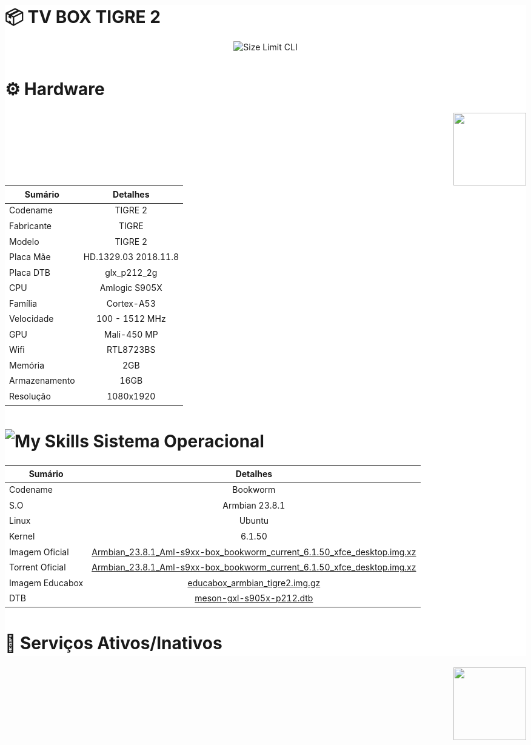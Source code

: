 # 📦 TV BOX TIGRE 2
</p>
<p align="center">
  <img src="https://github.com/educabox/educabox/blob/main/imagens/08%20-%20TIGRE2/Screenshots/TIGRE2%20HARDWARE.png?raw=true" alt="Size Limit CLI" width="1500">
 </p>

# ⚙️ **Hardware**

<img src="https://github.com/educabox/educabox/blob/main/imagens/00%20-%20PROCESSADORES/S905X.png?raw=true" align="right" alt="" width="120" height="120">

|Sumário | Detalhes|
---------|:--:
Codename | TIGRE 2
Fabricante | TIGRE
Modelo | TIGRE 2
Placa Mãe | HD.1329.03 2018.11.8
Placa DTB | glx_p212_2g
CPU | Amlogic S905X
Família | Cortex-A53
Velocidade | 100 - 1512 MHz
GPU | Mali-450 MP
Wifi | RTL8723BS 
Memória | 2GB
Armazenamento | 16GB
Resolução | 1080x1920

# ![My Skills](https://skillicons.dev/icons?i=linux&theme=light) Sistema Operacional

|Sumário | Detalhes|
---------|:--:
Codename | Bookworm
S.O | Armbian 23.8.1
Linux | Ubuntu
Kernel | 6.1.50
Imagem Oficial | [Armbian_23.8.1_Aml-s9xx-box_bookworm_current_6.1.50_xfce_desktop.img.xz](https://drive.google.com/uc?export=download&id=16XfAspTprQX2QKNFBrFKEcHLAQbMXLjE)
Torrent Oficial | [Armbian_23.8.1_Aml-s9xx-box_bookworm_current_6.1.50_xfce_desktop.img.xz](https://drive.google.com/uc?export=download&id=10nbA5OmPXiTydt9d8HHTb1Cm_RJv1YWm)
Imagem Educabox | [educabox_armbian_tigre2.img.gz](https://drive.google.com/uc?export=download&id=1cUDDeGJ-UgXKvqUQjAnTVT9_ib6CINjv)
DTB | [meson-gxl-s905x-p212.dtb](https://drive.google.com/uc?export=download&id=1DOmjTFgb4NfTOwKvHHMnvDDkN8xAMonf)

# 📌 Serviços Ativos/Inativos 
<img src="https://github.com/educabox/educabox/blob/main/imagens/logo-educabox.png?raw=true" align="right" alt="" width="120" height="120">
